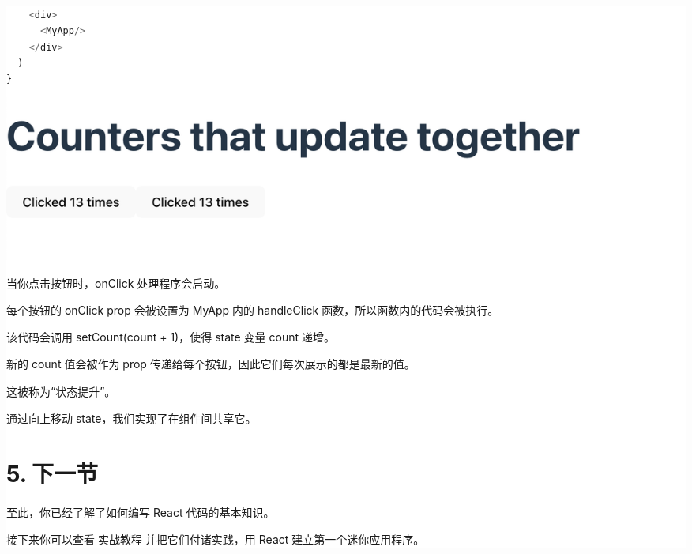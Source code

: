 ```js
    <div>
      <MyApp/>
    </div>
  )
}

```


![组件间共享数据3](./images/image8.png)

当你点击按钮时，onClick 处理程序会启动。

每个按钮的 onClick prop 会被设置为 MyApp 内的 handleClick 函数，所以函数内的代码会被执行。

该代码会调用 setCount(count + 1)，使得 state 变量 count 递增。

新的 count 值会被作为 prop 传递给每个按钮，因此它们每次展示的都是最新的值。

这被称为“状态提升”。

通过向上移动 state，我们实现了在组件间共享它。


# 5. 下一节 
至此，你已经了解了如何编写 React 代码的基本知识。

接下来你可以查看 实战教程 并把它们付诸实践，用 React 建立第一个迷你应用程序。